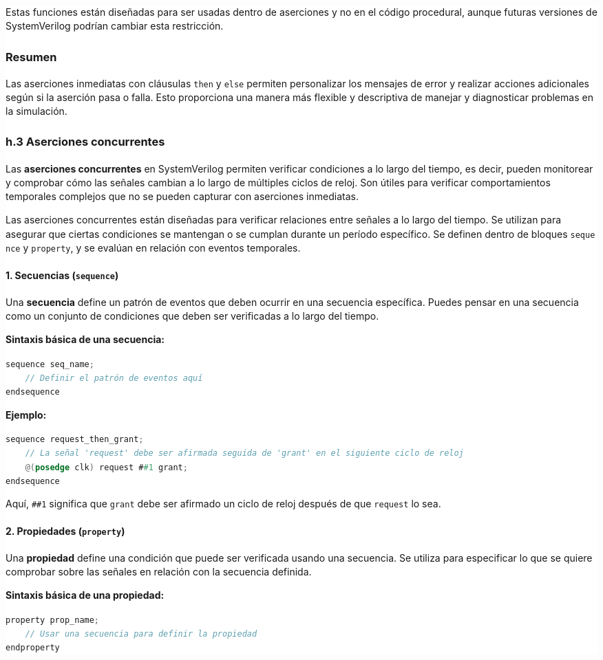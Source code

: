 Estas funciones están diseñadas para ser usadas dentro de aserciones y no en el código procedural, aunque futuras versiones de SystemVerilog podrían cambiar esta restricción.

### Resumen

Las aserciones inmediatas con cláusulas `then` y `else` permiten personalizar los mensajes de error y realizar acciones adicionales según si la aserción pasa o falla. Esto proporciona una manera más flexible y descriptiva de manejar y diagnosticar problemas en la simulación.

### h.3 Aserciones concurrentes

Las **aserciones concurrentes** en SystemVerilog permiten verificar condiciones a lo largo del tiempo, es decir, pueden monitorear y comprobar cómo las señales cambian a lo largo de múltiples ciclos de reloj. Son útiles para verificar comportamientos temporales complejos que no se pueden capturar con aserciones inmediatas.

Las aserciones concurrentes están diseñadas para verificar relaciones entre señales a lo largo del tiempo. Se utilizan para asegurar que ciertas condiciones se mantengan o se cumplan durante un período específico. Se definen dentro de bloques `sequence` y `property`, y se evalúan en relación con eventos temporales.

#### 1. **Secuencias (`sequence`)**

Una **secuencia** define un patrón de eventos que deben ocurrir en una secuencia específica. Puedes pensar en una secuencia como un conjunto de condiciones que deben ser verificadas a lo largo del tiempo. 

**Sintaxis básica de una secuencia:**

```verilog
sequence seq_name;
    // Definir el patrón de eventos aquí
endsequence
```

**Ejemplo:**

```verilog
sequence request_then_grant;
    // La señal 'request' debe ser afirmada seguida de 'grant' en el siguiente ciclo de reloj
    @(posedge clk) request ##1 grant;
endsequence
```

Aquí, `##1` significa que `grant` debe ser afirmado un ciclo de reloj después de que `request` lo sea.

#### 2. **Propiedades (`property`)**

Una **propiedad** define una condición que puede ser verificada usando una secuencia. Se utiliza para especificar lo que se quiere comprobar sobre las señales en relación con la secuencia definida.

**Sintaxis básica de una propiedad:**

```verilog
property prop_name;
    // Usar una secuencia para definir la propiedad
endproperty
```
